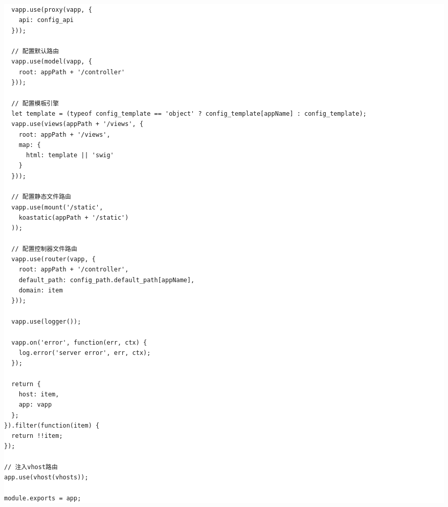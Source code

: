 ```
  vapp.use(proxy(vapp, {
    api: config_api
  }));

  // 配置默认路由
  vapp.use(model(vapp, {
    root: appPath + '/controller'
  }));

  // 配置模板引擎
  let template = (typeof config_template == 'object' ? config_template[appName] : config_template);
  vapp.use(views(appPath + '/views', {
    root: appPath + '/views',
    map: {
      html: template || 'swig'
    }
  }));

  // 配置静态文件路由
  vapp.use(mount('/static',
    koastatic(appPath + '/static')
  ));

  // 配置控制器文件路由
  vapp.use(router(vapp, {
    root: appPath + '/controller',
    default_path: config_path.default_path[appName],
    domain: item
  }));

  vapp.use(logger());

  vapp.on('error', function(err, ctx) {
    log.error('server error', err, ctx);
  });

  return {
    host: item,
    app: vapp
  };
}).filter(function(item) {
  return !!item;
});

// 注入vhost路由
app.use(vhost(vhosts));

module.exports = app;
```

